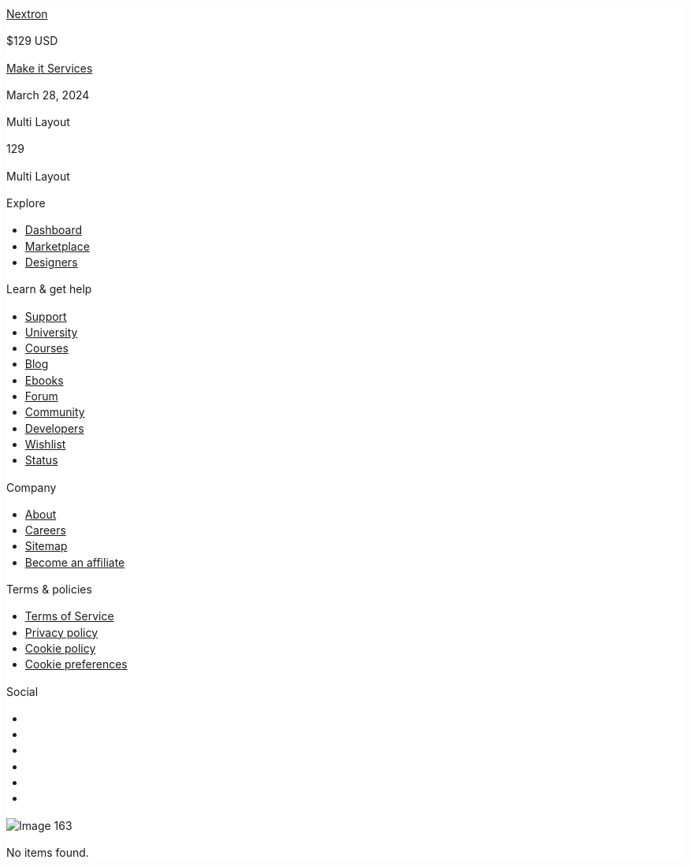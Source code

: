 [Nextron](https://webflow.com/templates/html/nextron-saas-website-template)

$129 USD

[Make it Services](https://webflow.com/templates/designers/make-it-services)

March 28, 2024

Multi Layout

129

Multi Layout

Explore

*   [Dashboard](https://webflow.com/dashboard)
*   [Marketplace](https://webflow.com/marketplace)
*   [Designers](https://webflow.com/designers/popular/?utm_source=marketplace)

Learn & get help

*   [Support](https://support.webflow.com/)
*   [University](https://university.webflow.com/?utm_source=marketplace)
*   [Courses](https://university.webflow.com/courses/?utm_source=marketplace)
*   [Blog](https://webflow.com/blog/?utm_source=marketplace)
*   [Ebooks](https://webflow.com/resources)
*   [Forum](https://forum.webflow.com/?utm_source=marketplace)
*   [Community](https://webflow.com/community?utm_source=marketplace)
*   [Developers](https://developers.webflow.com/?utm_source=marketplace)
*   [Wishlist](https://wishlist.webflow.com/?utm_source=marketplace)
*   [Status](https://status.webflow.com/)

Company

*   [About](https://webflow.com/about?utm_source=marketplace)
*   [Careers](https://webflow.com/careers?utm_source=marketplace)
*   [Sitemap](https://webflow.com/sitemap?utm_source=marketplace)
*   [Become an affiliate](https://webflow.com/affiliates?utm_source=marketplace)

Terms & policies

*   [Terms of Service](https://webflow.com/legal/terms)
*   [Privacy policy](https://webflow.com/legal/privacy)
*   [Cookie policy](https://webflow.com/legal/cookie-policy)
*   [Cookie preferences](https://webflow.com/templates#)

Social

*   [](https://webflow.com/discover/popular#recent)
*   [](https://www.youtube.com/webflow)
*   [](https://twitter.com/webflow)
*   [](https://www.facebook.com/webflow/)
*   [](https://www.instagram.com/webflow/)
*   [](https://www.tiktok.com/@webflow)

![Image 163](https://cdn.prod.website-files.com/5e593fb060cf877cf875dd1f/663d41e83e3a1a9d13ea27e1_edc5a47a-ba1e-4ab9-89e1-579515834e2c.jpeg)

No items found.
